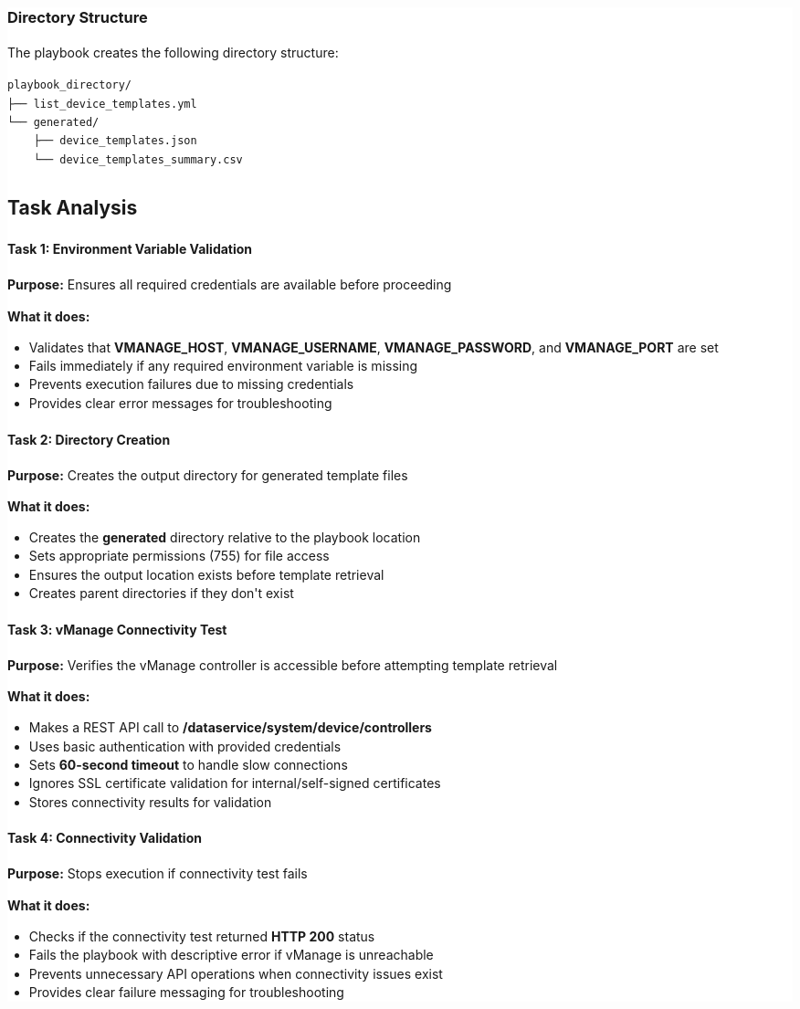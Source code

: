 ### Directory Structure

The playbook creates the following directory structure:

```
playbook_directory/
├── list_device_templates.yml
└── generated/
    ├── device_templates.json
    └── device_templates_summary.csv
```

## Task Analysis

#### Task 1: Environment Variable Validation

**Purpose:** Ensures all required credentials are available before proceeding

**What it does:**

- Validates that **VMANAGE_HOST**, **VMANAGE_USERNAME**, **VMANAGE_PASSWORD**, and **VMANAGE_PORT** are set
- Fails immediately if any required environment variable is missing
- Prevents execution failures due to missing credentials
- Provides clear error messages for troubleshooting

#### Task 2: Directory Creation

**Purpose:** Creates the output directory for generated template files

**What it does:**

- Creates the **generated** directory relative to the playbook location
- Sets appropriate permissions (755) for file access
- Ensures the output location exists before template retrieval
- Creates parent directories if they don't exist

#### Task 3: vManage Connectivity Test

**Purpose:** Verifies the vManage controller is accessible before attempting template retrieval

**What it does:**

- Makes a REST API call to **/dataservice/system/device/controllers**
- Uses basic authentication with provided credentials
- Sets **60-second timeout** to handle slow connections
- Ignores SSL certificate validation for internal/self-signed certificates
- Stores connectivity results for validation

#### Task 4: Connectivity Validation

**Purpose:** Stops execution if connectivity test fails

**What it does:**

- Checks if the connectivity test returned **HTTP 200** status
- Fails the playbook with descriptive error if vManage is unreachable
- Prevents unnecessary API operations when connectivity issues exist
- Provides clear failure messaging for troubleshooting
